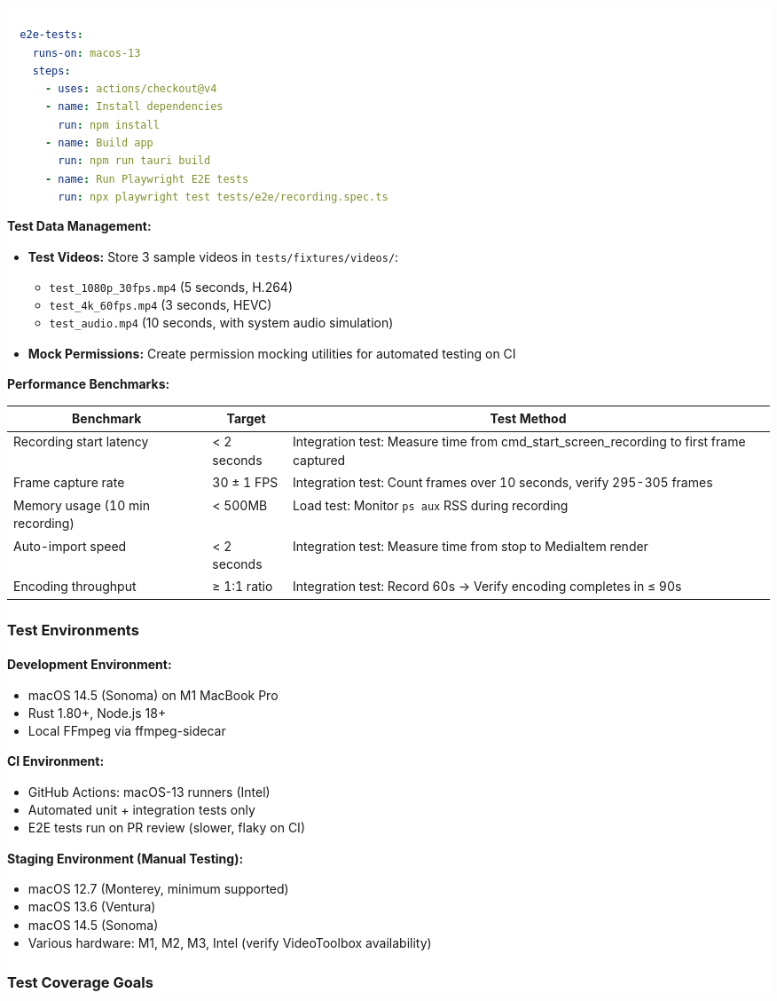 ```yaml

  e2e-tests:
    runs-on: macos-13
    steps:
      - uses: actions/checkout@v4
      - name: Install dependencies
        run: npm install
      - name: Build app
        run: npm run tauri build
      - name: Run Playwright E2E tests
        run: npx playwright test tests/e2e/recording.spec.ts
```

**Test Data Management:**

- **Test Videos:** Store 3 sample videos in `tests/fixtures/videos/`:
  - `test_1080p_30fps.mp4` (5 seconds, H.264)
  - `test_4k_60fps.mp4` (3 seconds, HEVC)
  - `test_audio.mp4` (10 seconds, with system audio simulation)

- **Mock Permissions:** Create permission mocking utilities for automated testing on CI

**Performance Benchmarks:**

| Benchmark | Target | Test Method |
|-----------|--------|-------------|
| Recording start latency | < 2 seconds | Integration test: Measure time from cmd_start_screen_recording to first frame captured |
| Frame capture rate | 30 ± 1 FPS | Integration test: Count frames over 10 seconds, verify 295-305 frames |
| Memory usage (10 min recording) | < 500MB | Load test: Monitor `ps aux` RSS during recording |
| Auto-import speed | < 2 seconds | Integration test: Measure time from stop to MediaItem render |
| Encoding throughput | ≥ 1:1 ratio | Integration test: Record 60s → Verify encoding completes in ≤ 90s |

### Test Environments

**Development Environment:**
- macOS 14.5 (Sonoma) on M1 MacBook Pro
- Rust 1.80+, Node.js 18+
- Local FFmpeg via ffmpeg-sidecar

**CI Environment:**
- GitHub Actions: macOS-13 runners (Intel)
- Automated unit + integration tests only
- E2E tests run on PR review (slower, flaky on CI)

**Staging Environment (Manual Testing):**
- macOS 12.7 (Monterey, minimum supported)
- macOS 13.6 (Ventura)
- macOS 14.5 (Sonoma)
- Various hardware: M1, M2, M3, Intel (verify VideoToolbox availability)

### Test Coverage Goals
